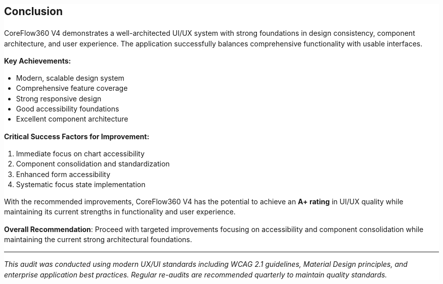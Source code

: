 ## Conclusion

CoreFlow360 V4 demonstrates a well-architected UI/UX system with strong foundations in design consistency, component architecture, and user experience. The application successfully balances comprehensive functionality with usable interfaces.

**Key Achievements:**
- Modern, scalable design system
- Comprehensive feature coverage
- Strong responsive design
- Good accessibility foundations
- Excellent component architecture

**Critical Success Factors for Improvement:**
1. Immediate focus on chart accessibility
2. Component consolidation and standardization
3. Enhanced form accessibility
4. Systematic focus state implementation

With the recommended improvements, CoreFlow360 V4 has the potential to achieve an **A+ rating** in UI/UX quality while maintaining its current strengths in functionality and user experience.

**Overall Recommendation**: Proceed with targeted improvements focusing on accessibility and component consolidation while maintaining the current strong architectural foundations.

---

*This audit was conducted using modern UX/UI standards including WCAG 2.1 guidelines, Material Design principles, and enterprise application best practices. Regular re-audits are recommended quarterly to maintain quality standards.*